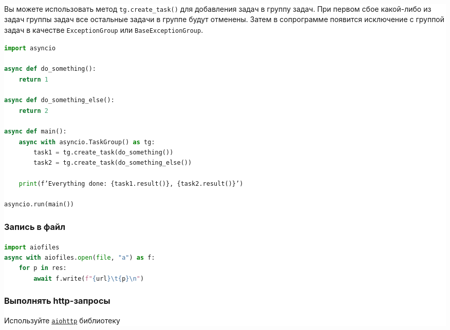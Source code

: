 Вы можете использовать метод `tg.create_task()` для добавления задач в группу задач. При первом сбое какой-либо из задач группы задач все остальные задачи в группе будут отменены. Затем в сопрограмме появится исключение с группой задач в качестве `ExceptionGroup` или `BaseExceptionGroup`.

```python
import asyncio

async def do_something():
    return 1

async def do_something_else():
    return 2

async def main():
    async with asyncio.TaskGroup() as tg:
        task1 = tg.create_task(do_something())
        task2 = tg.create_task(do_something_else())

    print(f’Everything done: {task1.result()}, {task2.result()}’)

asyncio.run(main())
```
### Запись в файл

```python
import aiofiles 
async with aiofiles.open(file, "a") as f:     
	for p in res:         
		await f.write(f"{url}\t{p}\n")
```
### Выполнять http-запросы
Используйте [`aiohttp`](https://lyz-code.github.io/blue-book/aiohttp/) библиотеку